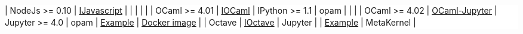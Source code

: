 | NodeJs >= 0.10                                                                                                                                                                                                                                                      | [IJavascript](https://github.com/n-riesco/ijavascript)                                       |                                |                                                                                                                                                                                                                        |                                                                                                                                                                                                                                                                                                                                                                        |                                                                                                                                                                                                                                                         |
| OCaml >= 4.01                                                                                                                                                                                                                                                       | [IOCaml](https://github.com/andrewray/iocaml)                                                | IPython >= 1.1                 | opam                                                                                                                                                                                                                   |                                                                                                                                                                                                                                                                                                                                                                        |                                                                                                                                                                                                                                                         |
| OCaml >= 4.02                                                                                                                                                                                                                                                       | [OCaml-Jupyter](https://github.com/akabe/ocaml-jupyter)                                      | Jupyter >= 4.0                 | opam                                                                                                                                                                                                                   | [Example](https://github.com/akabe/ocaml-jupyter/blob/master/notebooks/introduction.ipynb)                                                                                                                                                                                                                                                                             | [Docker image](https://github.com/akabe/docker-ocaml-jupyter-datascience)                                                                                                                                                                               |
| Octave                                                                                                                                                                                                                                                              | [IOctave](https://github.com/calysto/octave_kernel)                                          | Jupyter                        |                                                                                                                                                                                                                        | [Example](http://nbviewer.jupyter.org/github/Calysto/octave_kernel/blob/master/octave_kernel.ipynb)                                                                                                                                                                                                                                                                    | MetaKernel                                                                                                                                                                                                                                              |